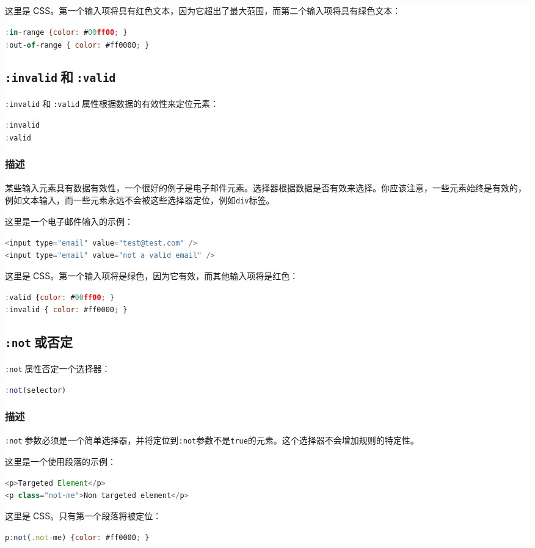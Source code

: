 这里是 CSS。第一个输入项将具有红色文本，因为它超出了最大范围，而第二个输入项将具有绿色文本：

```js
:in-range {color: #00ff00; }
:out-of-range { color: #ff0000; }
```

## `:invalid` 和 `:valid`

`:invalid` 和 `:valid` 属性根据数据的有效性来定位元素：

```js
:invalid
:valid
```

### 描述

某些输入元素具有数据有效性，一个很好的例子是电子邮件元素。选择器根据数据是否有效来选择。你应该注意，一些元素始终是有效的，例如文本输入，而一些元素永远不会被这些选择器定位，例如`div`标签。

这里是一个电子邮件输入的示例：

```js
<input type="email" value="test@test.com" />
<input type="email" value="not a valid email" />
```

这里是 CSS。第一个输入项将是绿色，因为它有效，而其他输入项将是红色：

```js
:valid {color: #00ff00; }
:invalid { color: #ff0000; }
```

## `:not` 或否定

`:not` 属性否定一个选择器：

```js
:not(selector)
```

### 描述

`:not` 参数必须是一个简单选择器，并将定位到`:not`参数不是`true`的元素。这个选择器不会增加规则的特定性。

这里是一个使用段落的示例：

```js
<p>Targeted Element</p>
<p class="not-me">Non targeted element</p>
```

这里是 CSS。只有第一个段落将被定位：

```js
p:not(.not-me) {color: #ff0000; }
```
